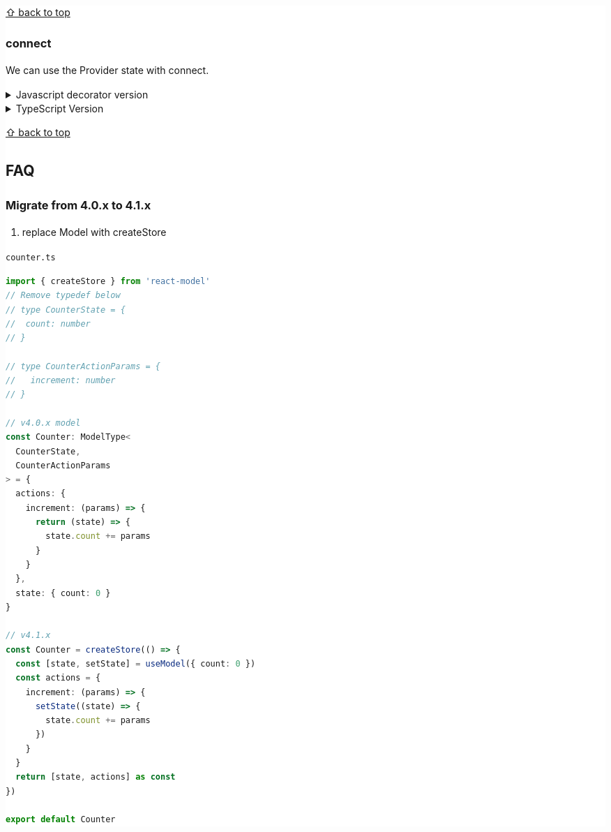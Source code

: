 [⇧ back to top](#table-of-contents)

### connect

We can use the Provider state with connect.

<details><summary>Javascript decorator version</summary></details>

<details><summary>TypeScript Version</summary></details>

[⇧ back to top](#table-of-contents)

## FAQ

### Migrate from 4.0.x to 4.1.x

1. replace Model with createStore

`counter.ts`

```ts
import { createStore } from 'react-model'
// Remove typedef below
// type CounterState = {
//  count: number
// }

// type CounterActionParams = {
//   increment: number
// }

// v4.0.x model
const Counter: ModelType<
  CounterState,
  CounterActionParams
> = {
  actions: {
    increment: (params) => {
      return (state) => {
        state.count += params
      }
    }
  },
  state: { count: 0 }
}

// v4.1.x
const Counter = createStore(() => {
  const [state, setState] = useModel({ count: 0 })
  const actions = {
    increment: (params) => {
      setState((state) => {
        state.count += params
      })
    }
  }
  return [state, actions] as const
})

export default Counter
```
